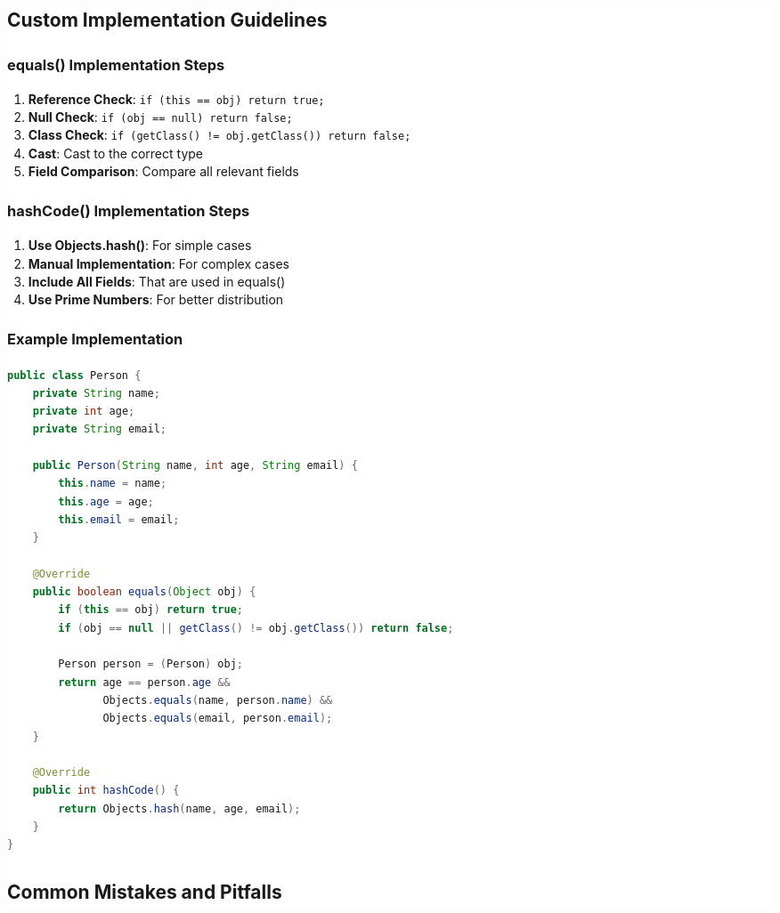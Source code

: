 ## Custom Implementation Guidelines

### equals() Implementation Steps

1. **Reference Check**: `if (this == obj) return true;`
2. **Null Check**: `if (obj == null) return false;`
3. **Class Check**: `if (getClass() != obj.getClass()) return false;`
4. **Cast**: Cast to the correct type
5. **Field Comparison**: Compare all relevant fields

### hashCode() Implementation Steps

1. **Use Objects.hash()**: For simple cases
2. **Manual Implementation**: For complex cases
3. **Include All Fields**: That are used in equals()
4. **Use Prime Numbers**: For better distribution

### Example Implementation

```java
public class Person {
    private String name;
    private int age;
    private String email;

    public Person(String name, int age, String email) {
        this.name = name;
        this.age = age;
        this.email = email;
    }

    @Override
    public boolean equals(Object obj) {
        if (this == obj) return true;
        if (obj == null || getClass() != obj.getClass()) return false;

        Person person = (Person) obj;
        return age == person.age &&
               Objects.equals(name, person.name) &&
               Objects.equals(email, person.email);
    }

    @Override
    public int hashCode() {
        return Objects.hash(name, age, email);
    }
}
```

## Common Mistakes and Pitfalls
